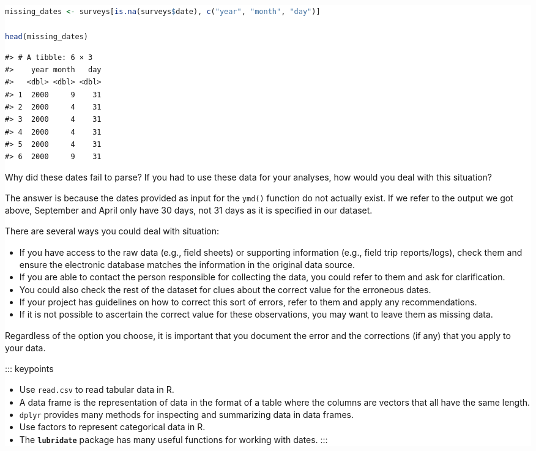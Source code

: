 
``` r
missing_dates <- surveys[is.na(surveys$date), c("year", "month", "day")]

head(missing_dates)
```

``` output
#> # A tibble: 6 × 3
#>    year month   day
#>   <dbl> <dbl> <dbl>
#> 1  2000     9    31
#> 2  2000     4    31
#> 3  2000     4    31
#> 4  2000     4    31
#> 5  2000     4    31
#> 6  2000     9    31
```

Why did these dates fail to parse? If you had to use these data for your
analyses, how would you deal with this situation?

The answer is because the dates provided as input for the `ymd()`
function do not actually exist. If we refer to the output we got above,
September and April only have 30 days, not 31 days as it is specified in
our dataset.

There are several ways you could deal with situation:

-   If you have access to the raw data (e.g., field sheets) or
    supporting information (e.g., field trip reports/logs), check them
    and ensure the electronic database matches the information in the
    original data source.
-   If you are able to contact the person responsible for collecting the
    data, you could refer to them and ask for clarification.
-   You could also check the rest of the dataset for clues about the
    correct value for the erroneous dates.
-   If your project has guidelines on how to correct this sort of
    errors, refer to them and apply any recommendations.
-   If it is not possible to ascertain the correct value for these
    observations, you may want to leave them as missing data.

Regardless of the option you choose, it is important that you document
the error and the corrections (if any) that you apply to your data.

::: keypoints
-   Use `read.csv` to read tabular data in R.
-   A data frame is the representation of data in the format of a table
    where the columns are vectors that all have the same length.
-   `dplyr` provides many methods for inspecting and summarizing data in
    data frames.
-   Use factors to represent categorical data in R.
-   The **`lubridate`** package has many useful functions for working
    with dates.
:::
